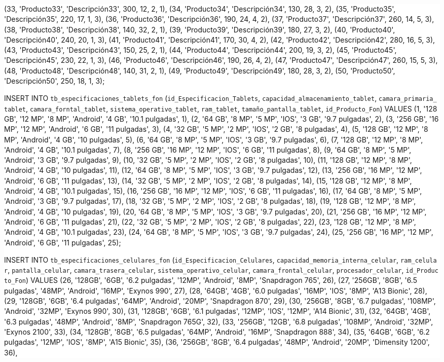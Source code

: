 (33, 'Producto33', 'Descripción33', 300, 12, 2, 1),
(34, 'Producto34', 'Descripción34', 130, 28, 3, 2),
(35, 'Producto35', 'Descripción35', 220, 17, 1, 3),
(36, 'Producto36', 'Descripción36', 190, 24, 4, 2),
(37, 'Producto37', 'Descripción37', 260, 14, 5, 3),
(38, 'Producto38', 'Descripción38', 140, 32, 2, 1),
(39, 'Producto39', 'Descripción39', 180, 27, 3, 2),
(40, 'Producto40', 'Descripción40', 240, 20, 1, 3),
(41, 'Producto41', 'Descripción41', 170, 30, 4, 2),
(42, 'Producto42', 'Descripción42', 280, 16, 5, 3),
(43, 'Producto43', 'Descripción43', 150, 25, 2, 1),
(44, 'Producto44', 'Descripción44', 200, 19, 3, 2),
(45, 'Producto45', 'Descripción45', 230, 22, 1, 3),
(46, 'Producto46', 'Descripción46', 190, 26, 4, 2),
(47, 'Producto47', 'Descripción47', 260, 15, 5, 3),
(48, 'Producto48', 'Descripción48', 140, 31, 2, 1),
(49, 'Producto49', 'Descripción49', 180, 28, 3, 2),
(50, 'Producto50', 'Descripción50', 250, 18, 1, 3);

INSERT INTO `tb_especificaciones_tablets_fon` (`id_Especificacion_Tablets`, `capacidad_almacenamiento_tablet`, `camara_primaria_tablet`, `camara_forntal_tablet`, `sistema_operativo_tablet`, `ram_tablet`, `tamaño_pantalla_tablet`, `id_Producto_Fon`)
VALUES
(1, '128 GB', '12 MP', '8 MP', 'Android', '4 GB', '10.1 pulgadas', 1),
(2, '64 GB', '8 MP', '5 MP', 'IOS', '3 GB', '9.7 pulgadas', 2),
(3, '256 GB', '16 MP', '12 MP', 'Android', '6 GB', '11 pulgadas', 3),
(4, '32 GB', '5 MP', '2 MP', 'IOS', '2 GB', '8 pulgadas', 4),
(5, '128 GB', '12 MP', '8 MP', 'Android', '4 GB', '10 pulgadas', 5),
(6, '64 GB', '8 MP', '5 MP', 'IOS', '3 GB', '9.7 pulgadas', 6),
(7, '128 GB', '12 MP', '8 MP', 'Android', '4 GB', '10.1 pulgadas', 7),
(8, '256 GB', '16 MP', '12 MP', 'IOS', '6 GB', '11 pulgadas', 8),
(9, '64 GB', '8 MP', '5 MP', 'Android', '3 GB', '9.7 pulgadas', 9),
(10, '32 GB', '5 MP', '2 MP', 'IOS', '2 GB', '8 pulgadas', 10),
(11, '128 GB', '12 MP', '8 MP', 'Android', '4 GB', '10 pulgadas', 11),
(12, '64 GB', '8 MP', '5 MP', 'IOS', '3 GB', '9.7 pulgadas', 12),
(13, '256 GB', '16 MP', '12 MP', 'Android', '6 GB', '11 pulgadas', 13),
(14, '32 GB', '5 MP', '2 MP', 'IOS', '2 GB', '8 pulgadas', 14),
(15, '128 GB', '12 MP', '8 MP', 'Android', '4 GB', '10.1 pulgadas', 15),
(16, '256 GB', '16 MP', '12 MP', 'IOS', '6 GB', '11 pulgadas', 16),
(17, '64 GB', '8 MP', '5 MP', 'Android', '3 GB', '9.7 pulgadas', 17),
(18, '32 GB', '5 MP', '2 MP', 'IOS', '2 GB', '8 pulgadas', 18),
(19, '128 GB', '12 MP', '8 MP', 'Android', '4 GB', '10 pulgadas', 19),
(20, '64 GB', '8 MP', '5 MP', 'IOS', '3 GB', '9.7 pulgadas', 20),
(21, '256 GB', '16 MP', '12 MP', 'Android', '6 GB', '11 pulgadas', 21),
(22, '32 GB', '5 MP', '2 MP', 'IOS', '2 GB', '8 pulgadas', 22),
(23, '128 GB', '12 MP', '8 MP', 'Android', '4 GB', '10.1 pulgadas', 23),
(24, '64 GB', '8 MP', '5 MP', 'IOS', '3 GB', '9.7 pulgadas', 24),
(25, '256 GB', '16 MP', '12 MP', 'Android', '6 GB', '11 pulgadas', 25);

INSERT INTO `tb_especificaciones_celulares_fon` (`id_Especificacion_Celulares`, `capacidad_memoria_interna_celular`, `ram_celular`, `pantalla_celular`, `camara_trasera_celular`, `sistema_operativo_celular`, `camara_frontal_celular`, `procesador_celular`, `id_Producto_Fon`)
VALUES
(26, '128GB', '6GB', '6.2 pulgadas', '12MP', 'Android', '8MP', 'Snapdragon 765', 26),
(27, '256GB', '8GB', '6.5 pulgadas', '48MP', 'Android', '16MP', 'Exynos 990', 27),
(28, '64GB', '4GB', '6.0 pulgadas', '16MP', 'IOS', '8MP', 'A13 Bionic', 28),
(29, '128GB', '6GB', '6.4 pulgadas', '64MP', 'Android', '20MP', 'Snapdragon 870', 29),
(30, '256GB', '8GB', '6.7 pulgadas', '108MP', 'Android', '32MP', 'Exynos 990', 30),
(31, '128GB', '6GB', '6.1 pulgadas', '12MP', 'IOS', '12MP', 'A14 Bionic', 31),
(32, '64GB', '4GB', '6.3 pulgadas', '48MP', 'Android', '8MP', 'Snapdragon 765G', 32),
(33, '256GB', '12GB', '6.8 pulgadas', '108MP', 'Android', '32MP', 'Exynos 2100', 33),
(34, '128GB', '8GB', '6.5 pulgadas', '64MP', 'Android', '16MP', 'Snapdragon 888', 34),
(35, '64GB', '6GB', '6.2 pulgadas', '12MP', 'IOS', '8MP', 'A15 Bionic', 35),
(36, '256GB', '8GB', '6.4 pulgadas', '48MP', 'Android', '20MP', 'Dimensity 1200', 36),